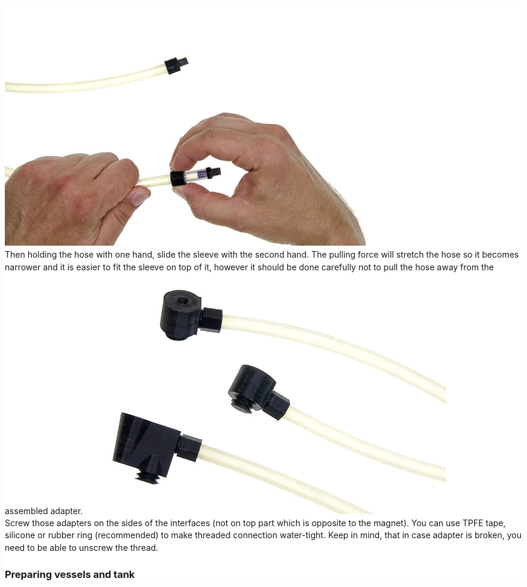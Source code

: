 ![putting sleeve over adapter](img/IMG_1102.jpg)  
Then holding the hose with one hand, slide the sleeve with the second hand. The pulling force will stretch the hose so it becomes narrower and it is easier to fit the sleeve on top of it, however it should be done carefully not to pull the hose away from the assembled adapter.
![adapter with hose screwed into interface](img/IMG_1115.jpg)  
Screw those adapters on the sides of the interfaces (not on top part which is opposite to the magnet). You can use TPFE tape, silicone or rubber ring (recommended) to make threaded connection water-tight. Keep in mind, that in case adapter is broken, you need to be able to unscrew the thread.  
### Preparing vessels and tank